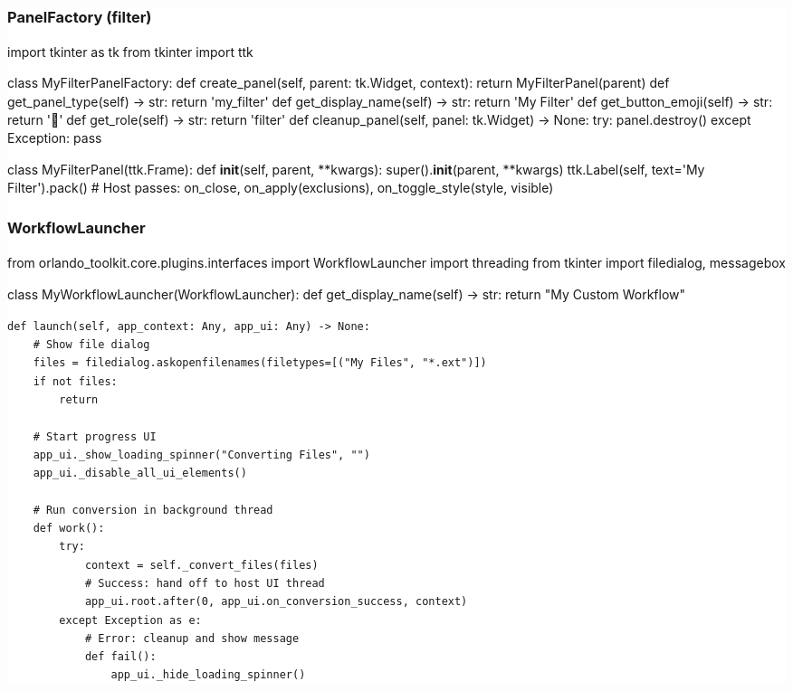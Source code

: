 ### PanelFactory (filter)

import tkinter as tk
from tkinter import ttk

class MyFilterPanelFactory:
    def create_panel(self, parent: tk.Widget, context):
        return MyFilterPanel(parent)
    def get_panel_type(self) -> str:
        return 'my_filter'
    def get_display_name(self) -> str:
        return 'My Filter'
    def get_button_emoji(self) -> str:
        return '🧩'
    def get_role(self) -> str:
        return 'filter'
    def cleanup_panel(self, panel: tk.Widget) -> None:
        try: panel.destroy()
        except Exception: pass

class MyFilterPanel(ttk.Frame):
    def __init__(self, parent, **kwargs):
        super().__init__(parent, **kwargs)
        ttk.Label(self, text='My Filter').pack()
        # Host passes: on_close, on_apply(exclusions), on_toggle_style(style, visible)

### WorkflowLauncher

from orlando_toolkit.core.plugins.interfaces import WorkflowLauncher
import threading
from tkinter import filedialog, messagebox

class MyWorkflowLauncher(WorkflowLauncher):
    def get_display_name(self) -> str:
        return "My Custom Workflow"
    
    def launch(self, app_context: Any, app_ui: Any) -> None:
        # Show file dialog
        files = filedialog.askopenfilenames(filetypes=[("My Files", "*.ext")])
        if not files:
            return
        
        # Start progress UI
        app_ui._show_loading_spinner("Converting Files", "")
        app_ui._disable_all_ui_elements()
        
        # Run conversion in background thread
        def work():
            try:
                context = self._convert_files(files)
                # Success: hand off to host UI thread
                app_ui.root.after(0, app_ui.on_conversion_success, context)
            except Exception as e:
                # Error: cleanup and show message
                def fail():
                    app_ui._hide_loading_spinner()